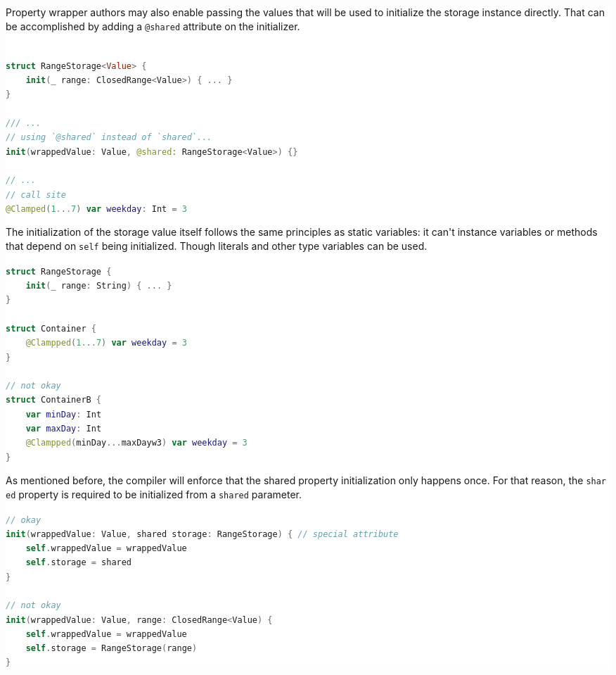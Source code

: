 Property wrapper authors may also enable passing the values that will be used to initialize the storage instance directly. That can be accomplished by adding a `@shared` attribute on the initializer. 

```swift

struct RangeStorage<Value> {
	init(_ range: ClosedRange<Value>) { ... } 
}

/// ...
// using `@shared` instead of `shared`...
init(wrappedValue: Value, @shared: RangeStorage<Value>) {}

// ...
// call site
@Clamped(1...7) var weekday: Int = 3
```

The initialization of the storage value itself follows the same principles as static variables: it can't instance variables or methods that depend on `self` being initialized. Though literals and other type variables can be used. 

```swift
struct RangeStorage {
	init(_ range: String) { ... } 
}

struct Container { 
	@Clampped(1...7) var weekday = 3
}

// not okay
struct ContainerB {
	var minDay: Int
	var maxDay: Int
	@Clampped(minDay...maxDayw3) var weekday = 3
}
```

As mentioned before, the compiler will enforce that the shared property initialization only happens once. For that reason, the `shared` property is required to be initialized from a `shared` parameter. 

```swift
// okay
init(wrappedValue: Value, shared storage: RangeStorage) { // special attribute
	self.wrappedValue = wrappedValue
	self.storage = shared
}

// not okay
init(wrappedValue: Value, range: ClosedRange<Value) {
	self.wrappedValue = wrappedValue
	self.storage = RangeStorage(range)
}
```

